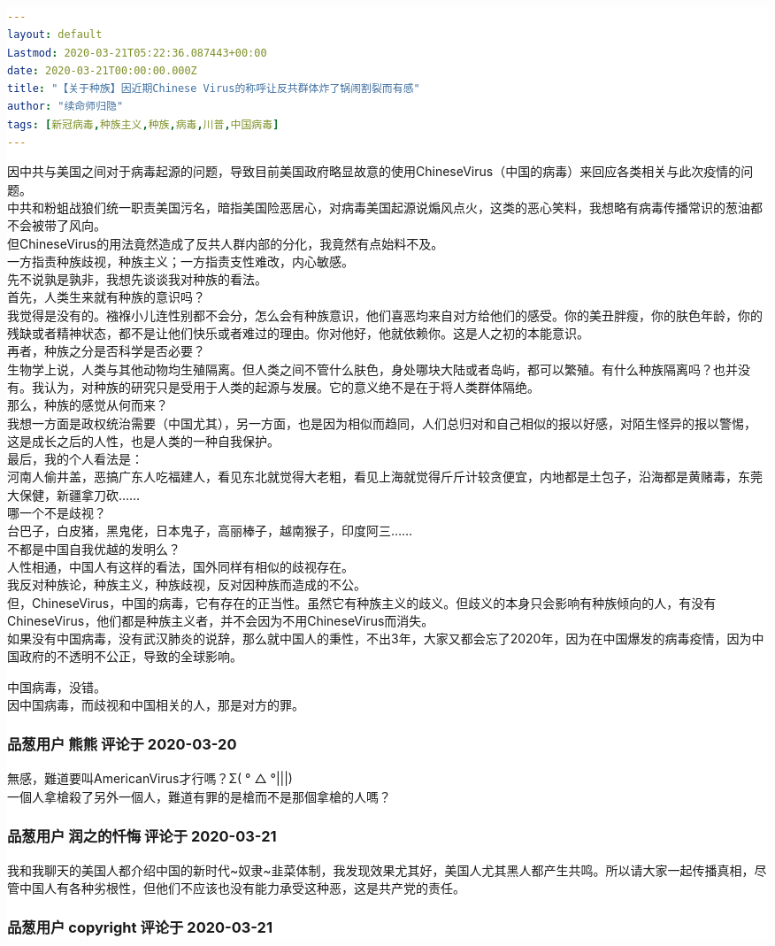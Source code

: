 ```yaml
---
layout: default
Lastmod: 2020-03-21T05:22:36.087443+00:00
date: 2020-03-21T00:00:00.000Z
title: "【关于种族】因近期Chinese Virus的称呼让反共群体炸了锅闹割裂而有感"
author: "续命师归隐"
tags: [新冠病毒,种族主义,种族,病毒,川普,中国病毒]
---
```


因中共与美国之间对于病毒起源的问题，导致目前美国政府略显故意的使用ChineseVirus（中国的病毒）来回应各类相关与此次疫情的问题。  
中共和粉蛆战狼们统一职责美国污名，暗指美国险恶居心，对病毒美国起源说煽风点火，这类的恶心笑料，我想略有病毒传播常识的葱油都不会被带了风向。  
但ChineseVirus的用法竟然造成了反共人群内部的分化，我竟然有点始料不及。  
一方指责种族歧视，种族主义；一方指责支性难改，内心敏感。  
先不说孰是孰非，我想先谈谈我对种族的看法。  
首先，人类生来就有种族的意识吗？  
我觉得是没有的。襁褓小儿连性别都不会分，怎么会有种族意识，他们喜恶均来自对方给他们的感受。你的美丑胖瘦，你的肤色年龄，你的残缺或者精神状态，都不是让他们快乐或者难过的理由。你对他好，他就依赖你。这是人之初的本能意识。  
再者，种族之分是否科学是否必要？  
生物学上说，人类与其他动物均生殖隔离。但人类之间不管什么肤色，身处哪块大陆或者岛屿，都可以繁殖。有什么种族隔离吗？也并没有。我认为，对种族的研究只是受用于人类的起源与发展。它的意义绝不是在于将人类群体隔绝。  
那么，种族的感觉从何而来？  
我想一方面是政权统治需要（中国尤其），另一方面，也是因为相似而趋同，人们总归对和自己相似的报以好感，对陌生怪异的报以警惕，这是成长之后的人性，也是人类的一种自我保护。  
最后，我的个人看法是：  
河南人偷井盖，恶搞广东人吃福建人，看见东北就觉得大老粗，看见上海就觉得斤斤计较贪便宜，内地都是土包子，沿海都是黄赌毒，东莞大保健，新疆拿刀砍……  
哪一个不是歧视？  
台巴子，白皮猪，黑鬼佬，日本鬼子，高丽棒子，越南猴子，印度阿三……  
不都是中国自我优越的发明么？  
人性相通，中国人有这样的看法，国外同样有相似的歧视存在。  
我反对种族论，种族主义，种族歧视，反对因种族而造成的不公。  
但，ChineseVirus，中国的病毒，它有存在的正当性。虽然它有种族主义的歧义。但歧义的本身只会影响有种族倾向的人，有没有ChineseVirus，他们都是种族主义者，并不会因为不用ChineseVirus而消失。  
如果没有中国病毒，没有武汉肺炎的说辞，那么就中国人的秉性，不出3年，大家又都会忘了2020年，因为在中国爆发的病毒疫情，因为中国政府的不透明不公正，导致的全球影响。  
  
中国病毒，没错。  
因中国病毒，而歧视和中国相关的人，那是对方的罪。

            
### 品葱用户 **熊熊** 评论于 2020-03-20
        
無感，難道要叫AmericanVirus才行嗎？Σ( ° △ °|||)  
一個人拿槍殺了另外一個人，難道有罪的是槍而不是那個拿槍的人嗎？
        


            
### 品葱用户 **润之的忏悔** 评论于 2020-03-21
        
我和我聊天的美国人都介绍中国的新时代~奴隶~韭菜体制，我发现效果尤其好，美国人尤其黑人都产生共鸣。所以请大家一起传播真相，尽管中国人有各种劣根性，但他们不应该也没有能力承受这种恶，这是共产党的责任。
        


            
### 品葱用户 **copyright** 评论于 2020-03-21
        